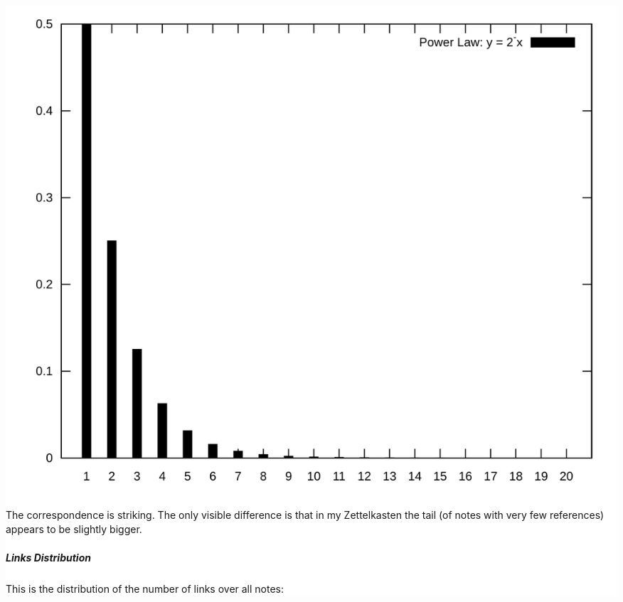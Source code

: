 ![images/009.svg](images/009.svg)

The correspondence is striking. The only visible difference is that in my
Zettelkasten the tail (of notes with very few references) appears to be slightly
bigger.

##### Links Distribution

This is the distribution of the number of links over all notes:
